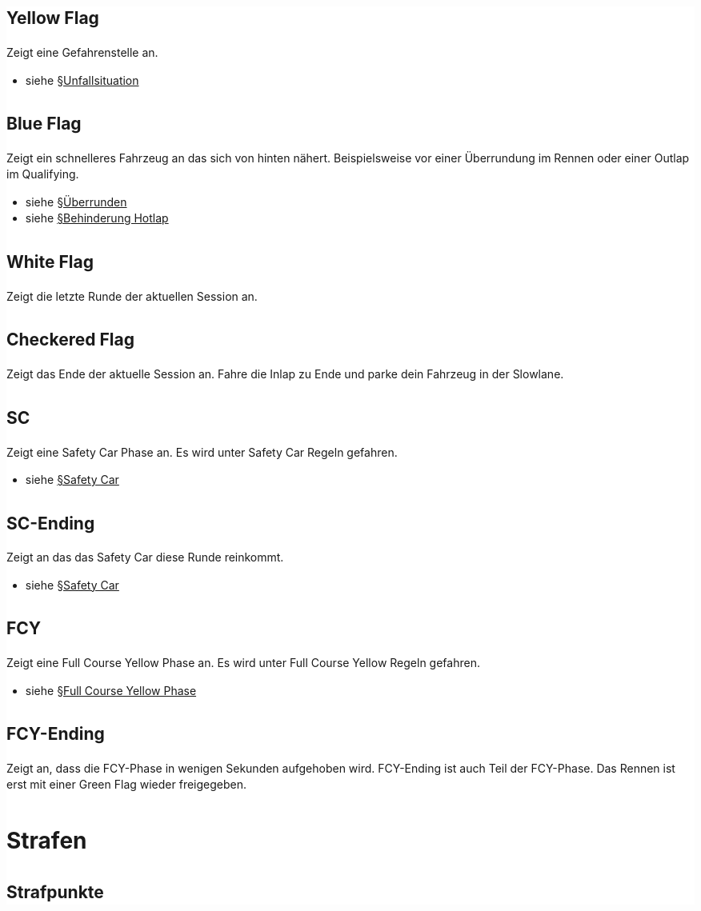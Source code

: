 ## Yellow Flag

Zeigt eine Gefahrenstelle an.

- siehe [§Unfallsituation](#Unfallsituationen)

## Blue Flag

Zeigt ein schnelleres Fahrzeug an das sich von hinten nähert. Beispielsweise vor einer Überrundung im Rennen oder einer Outlap im Qualifying.

- siehe [§Überrunden](#%C3%BCberrunden-r)
- siehe [§Behinderung Hotlap](#behinderung-hotlap-q)

## White Flag

Zeigt die letzte Runde der aktuellen Session an.

## Checkered Flag

Zeigt das Ende der aktuelle Session an. Fahre die Inlap zu Ende und parke dein Fahrzeug in der Slowlane.

## SC

Zeigt eine Safety Car Phase an. Es wird unter Safety Car Regeln gefahren.

- siehe [§Safety Car](#safety-car-r)

## SC-Ending

Zeigt an das das Safety Car diese Runde reinkommt.

- siehe [§Safety Car](#safety-car-r)

## FCY

Zeigt eine Full Course Yellow Phase an. Es wird unter Full Course Yellow Regeln gefahren.

- siehe [§Full Course Yellow Phase](#full-course-yellow-phase-r)

## FCY-Ending

Zeigt an, dass die FCY-Phase in wenigen Sekunden aufgehoben wird. FCY-Ending ist auch Teil der FCY-Phase. Das Rennen ist erst mit einer Green Flag wieder freigegeben.

# Strafen

## Strafpunkte
